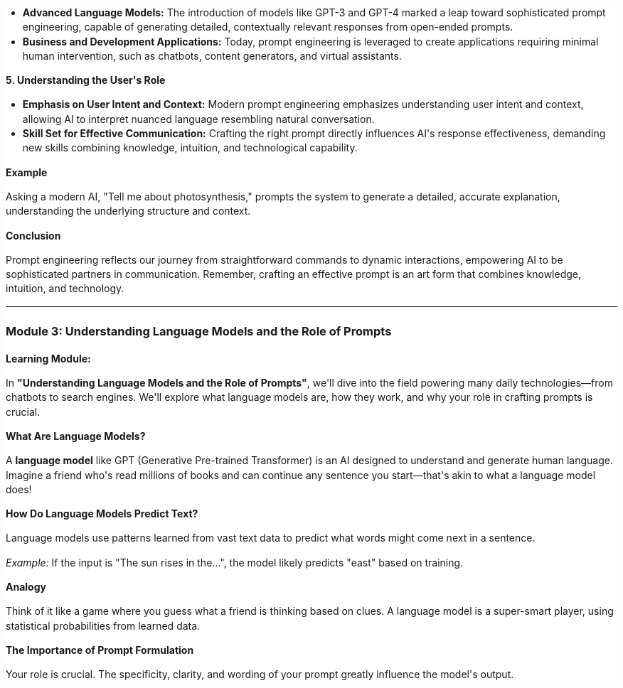 - **Advanced Language Models:** The introduction of models like GPT-3 and GPT-4 marked a leap toward sophisticated prompt engineering, capable of generating detailed, contextually relevant responses from open-ended prompts.
- **Business and Development Applications:** Today, prompt engineering is leveraged to create applications requiring minimal human intervention, such as chatbots, content generators, and virtual assistants.

**5. Understanding the User's Role**

- **Emphasis on User Intent and Context:** Modern prompt engineering emphasizes understanding user intent and context, allowing AI to interpret nuanced language resembling natural conversation.
- **Skill Set for Effective Communication:** Crafting the right prompt directly influences AI's response effectiveness, demanding new skills combining knowledge, intuition, and technological capability.

**Example**

Asking a modern AI, "Tell me about photosynthesis," prompts the system to generate a detailed, accurate explanation, understanding the underlying structure and context.

**Conclusion**

Prompt engineering reflects our journey from straightforward commands to dynamic interactions, empowering AI to be sophisticated partners in communication. Remember, crafting an effective prompt is an art form that combines knowledge, intuition, and technology.

---

### **Module 3: Understanding Language Models and the Role of Prompts**

**Learning Module:**

In **"Understanding Language Models and the Role of Prompts"**, we'll dive into the field powering many daily technologies—from chatbots to search engines. We'll explore what language models are, how they work, and why your role in crafting prompts is crucial.

**What Are Language Models?**

A **language model** like GPT (Generative Pre-trained Transformer) is an AI designed to understand and generate human language. Imagine a friend who's read millions of books and can continue any sentence you start—that's akin to what a language model does!

**How Do Language Models Predict Text?**

Language models use patterns learned from vast text data to predict what words might come next in a sentence.

*Example:* If the input is "The sun rises in the...", the model likely predicts "east" based on training.

**Analogy**

Think of it like a game where you guess what a friend is thinking based on clues. A language model is a super-smart player, using statistical probabilities from learned data.

**The Importance of Prompt Formulation**

Your role is crucial. The specificity, clarity, and wording of your prompt greatly influence the model's output.
